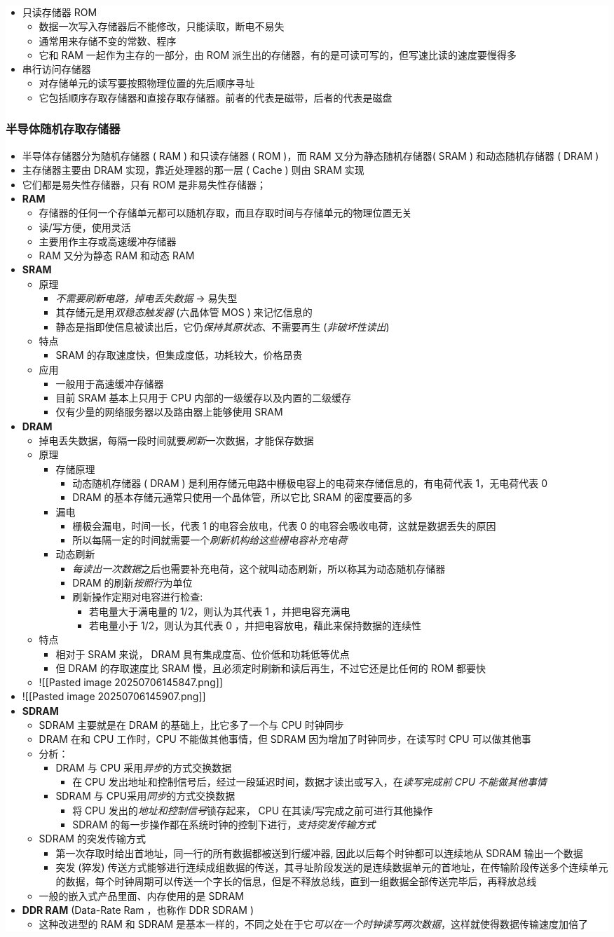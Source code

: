 - 只读存储器 ROM
	- 数据一次写入存储器后不能修改，只能读取，断电不易失
	- 通常用来存储不变的常数、程序
	- 它和 RAM 一起作为主存的一部分，由 ROM 派生出的存储器，有的是可读可写的，但写速比读的速度要慢得多
- 串行访问存储器
	- 对存储单元的读写要按照物理位置的先后顺序寻址
	- 它包括顺序存取存储器和直接存取存储器。前者的代表是磁带，后者的代表是磁盘
### 半导体随机存取存储器
- 半导体存储器分为随机存储器 ( RAM ) 和只读存储器 ( ROM )，而 RAM 又分为静态随机存储器( SRAM ) 和动态随机存储器 ( DRAM )
- 主存储器主要由 DRAM 实现，靠近处理器的那一层 ( Cache ) 则由 SRAM 实现
- 它们都是易失性存储器，只有 ROM 是非易失性存储器；
- **RAM**
	- 存储器的任何一个存储单元都可以随机存取，而且存取时间与存储单元的物理位置无关
	- 读/写方便，使用灵活
	- 主要用作主存或高速缓冲存储器
	- RAM 又分为静态 RAM 和动态 RAM
- **SRAM**
	- 原理
		- *不需要刷新电路，掉电丢失数据* -> 易失型
		- 其存储元是用*双稳态触发器* (六晶体管 MOS ) 来记忆信息的
		- 静态是指即使信息被读出后，它仍*保持其原状态*、不需要再生 (*非破坏性读出*)
	- 特点
		- SRAM 的存取速度快，但集成度低，功耗较大，价格昂贵
	- 应用
		- 一般用于高速缓冲存储器
		- 目前 SRAM 基本上只用于 CPU 内部的一级缓存以及内置的二级缓存
		- 仅有少量的网络服务器以及路由器上能够使用 SRAM 
- **DRAM**
	- 掉电丢失数据，每隔一段时间就要*刷新*一次数据，才能保存数据
	- 原理
		- 存储原理
			- 动态随机存储器 ( DRAM ) 是利用存储元电路中栅极电容上的电荷来存储信息的，有电荷代表 1，无电荷代表 0
			- DRAM 的基本存储元通常只使用一个晶体管，所以它比 SRAM 的密度要高的多
		- 漏电
			- 栅极会漏电，时间一长，代表 1 的电容会放电，代表 0 的电容会吸收电荷，这就是数据丢失的原因
			- 所以每隔一定的时间就需要一个*刷新机构给这些栅电容补充电荷*
		- 动态刷新
			- *每读出一次数据*之后也需要补充电荷，这个就叫动态刷新，所以称其为动态随机存储器
			- DRAM 的刷新*按照行*为单位
			- 刷新操作定期对电容进行检查:
				- 若电量大于满电量的 1/2，则认为其代表 1 ，并把电容充满电
				- 若电量小于 1/2，则认为其代表 0 ，并把电容放电，藉此来保持数据的连续性
	- 特点
		- 相对于 SRAM 来说， DRAM 具有集成度高、位价低和功耗低等优点
		- 但 DRAM 的存取速度比 SRAM 慢，且必须定时刷新和读后再生，不过它还是比任何的 ROM 都要快
	- ![[Pasted image 20250706145847.png]]
- ![[Pasted image 20250706145907.png]]
- **SDRAM**
	- SDRAM 主要就是在 DRAM 的基础上，比它多了一个与 CPU 时钟同步
	- DRAM 在和 CPU 工作时，CPU 不能做其他事情，但 SDRAM 因为增加了时钟同步，在读写时 CPU 可以做其他事
	- 分析：
		- DRAM 与 CPU 采用*异步*的方式交换数据
			- 在 CPU 发出地址和控制信号后，经过一段延迟时间，数据才读出或写入，在*读写完成前 CPU 不能做其他事情*
		- SDRAM 与 CPU采用*同步*的方式交换数据
			- 将 CPU 发出的*地址和控制信号*锁存起来， CPU 在其读/写完成之前可进行其他操作
			- SDRAM 的每一步操作都在系统时钟的控制下进行，*支持突发传输方式*
	- SDRAM 的突发传输方式
		- 第一次存取时给出首地址，同一行的所有数据都被送到行缓冲器, 因此以后每个时钟都可以连续地从 SDRAM 输出一个数据
		- 突发 (猝发) 传送方式能够进行连续成组数据的传送，其寻址阶段发送的是连续数据单元的首地址，在传输阶段传送多个连续单元的数据，每个时钟周期可以传送一个字长的信息，但是不释放总线，直到一组数据全部传送完毕后，再释放总线
	- 一般的嵌入式产品里面、内存使用的是 SDRAM
- **DDR RAM** (Data-Rate Ram ，也称作 DDR SDRAM )
	- 这种改进型的 RAM 和 SDRAM 是基本一样的，不同之处在于它*可以在一个时钟读写两次数据*，这样就使得数据传输速度加倍了